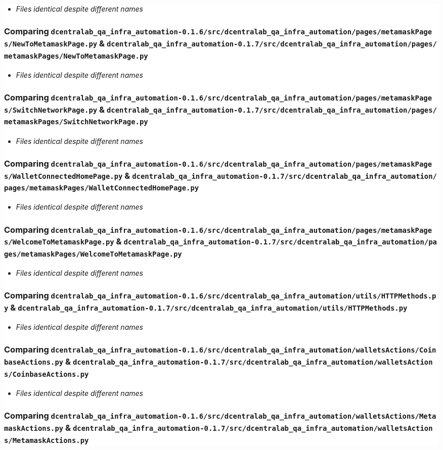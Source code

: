  * *Files identical despite different names*

### Comparing `dcentralab_qa_infra_automation-0.1.6/src/dcentralab_qa_infra_automation/pages/metamaskPages/NewToMetamaskPage.py` & `dcentralab_qa_infra_automation-0.1.7/src/dcentralab_qa_infra_automation/pages/metamaskPages/NewToMetamaskPage.py`

 * *Files identical despite different names*

### Comparing `dcentralab_qa_infra_automation-0.1.6/src/dcentralab_qa_infra_automation/pages/metamaskPages/SwitchNetworkPage.py` & `dcentralab_qa_infra_automation-0.1.7/src/dcentralab_qa_infra_automation/pages/metamaskPages/SwitchNetworkPage.py`

 * *Files identical despite different names*

### Comparing `dcentralab_qa_infra_automation-0.1.6/src/dcentralab_qa_infra_automation/pages/metamaskPages/WalletConnectedHomePage.py` & `dcentralab_qa_infra_automation-0.1.7/src/dcentralab_qa_infra_automation/pages/metamaskPages/WalletConnectedHomePage.py`

 * *Files identical despite different names*

### Comparing `dcentralab_qa_infra_automation-0.1.6/src/dcentralab_qa_infra_automation/pages/metamaskPages/WelcomeToMetamaskPage.py` & `dcentralab_qa_infra_automation-0.1.7/src/dcentralab_qa_infra_automation/pages/metamaskPages/WelcomeToMetamaskPage.py`

 * *Files identical despite different names*

### Comparing `dcentralab_qa_infra_automation-0.1.6/src/dcentralab_qa_infra_automation/utils/HTTPMethods.py` & `dcentralab_qa_infra_automation-0.1.7/src/dcentralab_qa_infra_automation/utils/HTTPMethods.py`

 * *Files identical despite different names*

### Comparing `dcentralab_qa_infra_automation-0.1.6/src/dcentralab_qa_infra_automation/walletsActions/CoinbaseActions.py` & `dcentralab_qa_infra_automation-0.1.7/src/dcentralab_qa_infra_automation/walletsActions/CoinbaseActions.py`

 * *Files identical despite different names*

### Comparing `dcentralab_qa_infra_automation-0.1.6/src/dcentralab_qa_infra_automation/walletsActions/MetamaskActions.py` & `dcentralab_qa_infra_automation-0.1.7/src/dcentralab_qa_infra_automation/walletsActions/MetamaskActions.py`
